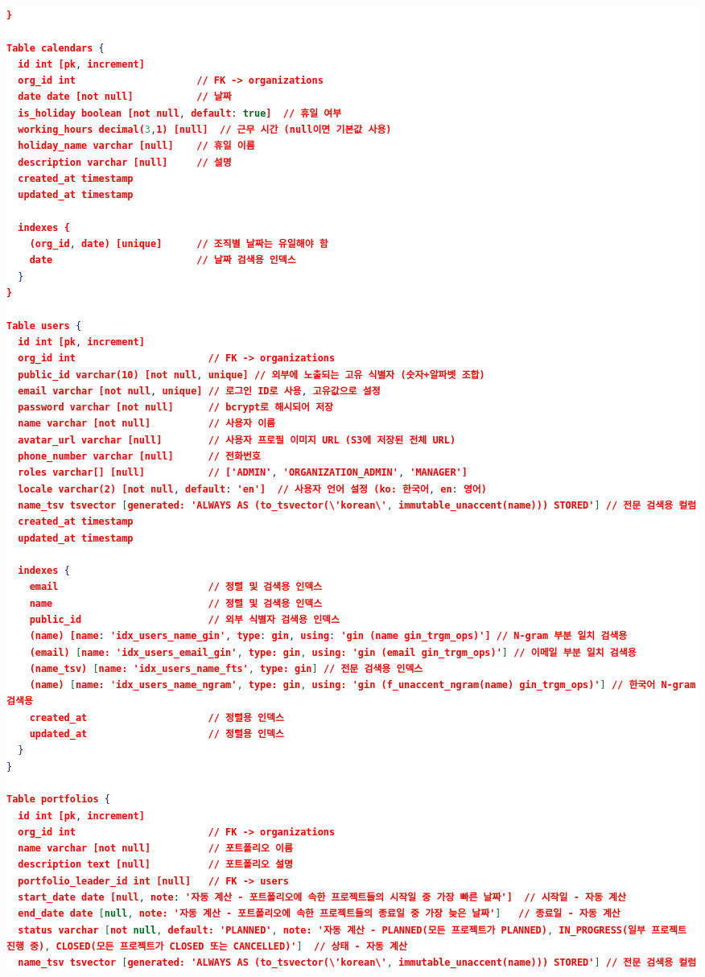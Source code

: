 ```json
}

Table calendars {
  id int [pk, increment]
  org_id int                     // FK -> organizations
  date date [not null]           // 날짜
  is_holiday boolean [not null, default: true]  // 휴일 여부
  working_hours decimal(3,1) [null]  // 근무 시간 (null이면 기본값 사용)
  holiday_name varchar [null]    // 휴일 이름
  description varchar [null]     // 설명
  created_at timestamp
  updated_at timestamp

  indexes {
    (org_id, date) [unique]      // 조직별 날짜는 유일해야 함
    date                         // 날짜 검색용 인덱스
  }
}

Table users {
  id int [pk, increment]
  org_id int                       // FK -> organizations
  public_id varchar(10) [not null, unique] // 외부에 노출되는 고유 식별자 (숫자+알파벳 조합)
  email varchar [not null, unique] // 로그인 ID로 사용, 고유값으로 설정
  password varchar [not null]      // bcrypt로 해시되어 저장
  name varchar [not null]          // 사용자 이름
  avatar_url varchar [null]        // 사용자 프로필 이미지 URL (S3에 저장된 전체 URL)
  phone_number varchar [null]      // 전화번호
  roles varchar[] [null]           // ['ADMIN', 'ORGANIZATION_ADMIN', 'MANAGER']
  locale varchar(2) [not null, default: 'en']  // 사용자 언어 설정 (ko: 한국어, en: 영어)
  name_tsv tsvector [generated: 'ALWAYS AS (to_tsvector(\'korean\', immutable_unaccent(name))) STORED'] // 전문 검색용 컬럼
  created_at timestamp
  updated_at timestamp

  indexes {
    email                          // 정렬 및 검색용 인덱스
    name                           // 정렬 및 검색용 인덱스
    public_id                      // 외부 식별자 검색용 인덱스
    (name) [name: 'idx_users_name_gin', type: gin, using: 'gin (name gin_trgm_ops)'] // N-gram 부분 일치 검색용
    (email) [name: 'idx_users_email_gin', type: gin, using: 'gin (email gin_trgm_ops)'] // 이메일 부분 일치 검색용
    (name_tsv) [name: 'idx_users_name_fts', type: gin] // 전문 검색용 인덱스
    (name) [name: 'idx_users_name_ngram', type: gin, using: 'gin (f_unaccent_ngram(name) gin_trgm_ops)'] // 한국어 N-gram 검색용
    created_at                     // 정렬용 인덱스
    updated_at                     // 정렬용 인덱스
  }
}

Table portfolios {
  id int [pk, increment]
  org_id int                       // FK -> organizations
  name varchar [not null]          // 포트폴리오 이름
  description text [null]          // 포트폴리오 설명
  portfolio_leader_id int [null]   // FK -> users
  start_date date [null, note: '자동 계산 - 포트폴리오에 속한 프로젝트들의 시작일 중 가장 빠른 날짜']  // 시작일 - 자동 계산
  end_date date [null, note: '자동 계산 - 포트폴리오에 속한 프로젝트들의 종료일 중 가장 늦은 날짜']   // 종료일 - 자동 계산
  status varchar [not null, default: 'PLANNED', note: '자동 계산 - PLANNED(모든 프로젝트가 PLANNED), IN_PROGRESS(일부 프로젝트 진행 중), CLOSED(모든 프로젝트가 CLOSED 또는 CANCELLED)']  // 상태 - 자동 계산
  name_tsv tsvector [generated: 'ALWAYS AS (to_tsvector(\'korean\', immutable_unaccent(name))) STORED'] // 전문 검색용 컬럼
```